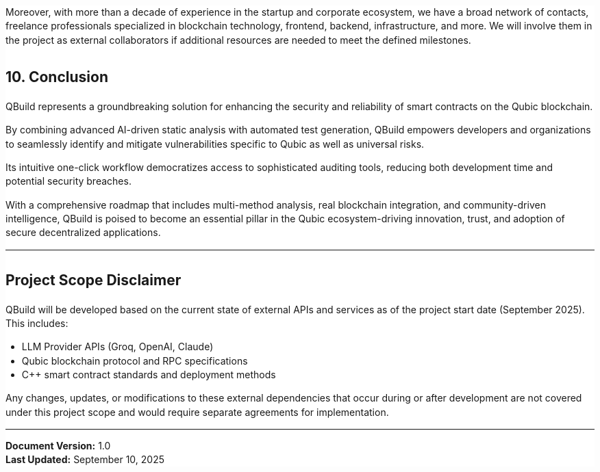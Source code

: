 Moreover, with more than a decade of experience in the startup and corporate ecosystem, we have a broad network of contacts, freelance professionals specialized in blockchain technology, frontend, backend, infrastructure, and more. We will involve them in the project as external collaborators if additional resources are needed to meet the defined milestones.

## 10. Conclusion

QBuild represents a groundbreaking solution for enhancing the security and reliability of smart contracts on the Qubic blockchain.

By combining advanced AI-driven static analysis with automated test generation, QBuild empowers developers and organizations to seamlessly identify and mitigate vulnerabilities specific to Qubic as well as universal risks.

Its intuitive one-click workflow democratizes access to sophisticated auditing tools, reducing both development time and potential security breaches.

With a comprehensive roadmap that includes multi-method analysis, real blockchain integration, and community-driven intelligence, QBuild is poised to become an essential pillar in the Qubic ecosystem-driving innovation, trust, and adoption of secure decentralized applications.

---

## Project Scope Disclaimer

QBuild will be developed based on the current state of external APIs and services as of the project start date (September 2025). This includes:

- LLM Provider APIs (Groq, OpenAI, Claude)
- Qubic blockchain protocol and RPC specifications
- C++ smart contract standards and deployment methods

Any changes, updates, or modifications to these external dependencies that occur during or after development are not covered under this project scope and would require separate agreements for implementation.

---

**Document Version:** 1.0  
**Last Updated:** September 10, 2025
